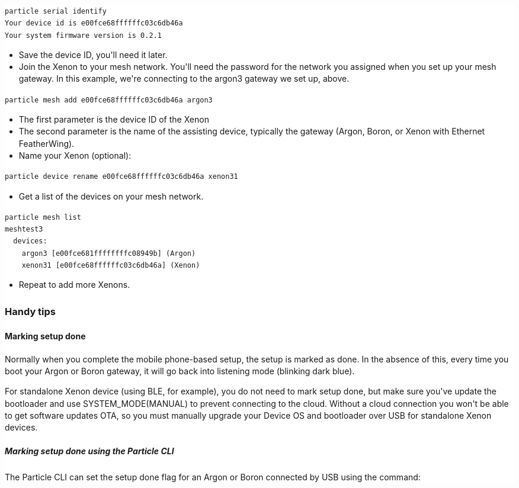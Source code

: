 ```html
particle serial identify
Your device id is e00fce68ffffffc03c6db46a
Your system firmware version is 0.2.1

```

* Save the device ID, you'll need it later.
* Join the Xenon to your mesh network. You'll need the password for the network you assigned when you set up your mesh gateway. In this example, we're connecting to the argon3 gateway we set up, above.

```html
particle mesh add e00fce68ffffffc03c6db46a argon3

```

* The first parameter is the device ID of the Xenon
* The second parameter is the name of the assisting device, typically the gateway (Argon, Boron, or Xenon with Ethernet FeatherWing).
* Name your Xenon (optional):

```html
particle device rename e00fce68ffffffc03c6db46a xenon31

```

* Get a list of the devices on your mesh network.

```html
particle mesh list
meshtest3
  devices:
    argon3 [e00fce681ffffffffc08949b] (Argon)
    xenon31 [e00fce68ffffffc03c6db46a] (Xenon)

```

* Repeat to add more Xenons.

### Handy tips

#### Marking setup done

Normally when you complete the mobile phone-based setup, the setup is marked as done. In the absence of this, every time you boot your Argon or Boron gateway, it will go back into listening mode (blinking dark blue).

For standalone Xenon device (using BLE, for example), you do not need to mark setup done, but make sure you've update the bootloader and use SYSTEM\_MODE(MANUAL) to prevent connecting to the cloud. Without a cloud connection you won't be able to get software updates OTA, so you must manually upgrade your Device OS and bootloader over USB for standalone Xenon devices.

##### Marking setup done using the Particle CLI 

The Particle CLI can set the setup done flag for an Argon or Boron connected by USB using the command:
